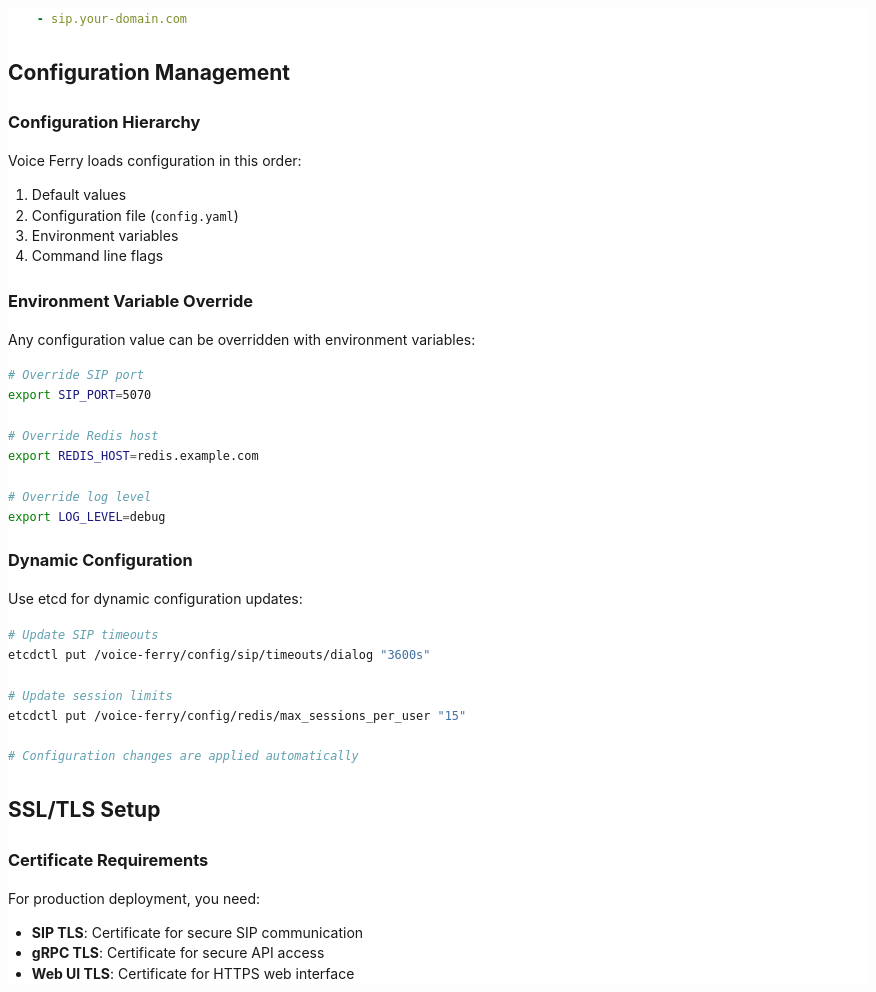 ```yaml
    - sip.your-domain.com
```

## Configuration Management

### Configuration Hierarchy

Voice Ferry loads configuration in this order:

1. Default values
2. Configuration file (`config.yaml`)
3. Environment variables
4. Command line flags

### Environment Variable Override

Any configuration value can be overridden with environment variables:

```bash
# Override SIP port
export SIP_PORT=5070

# Override Redis host
export REDIS_HOST=redis.example.com

# Override log level
export LOG_LEVEL=debug
```

### Dynamic Configuration

Use etcd for dynamic configuration updates:

```bash
# Update SIP timeouts
etcdctl put /voice-ferry/config/sip/timeouts/dialog "3600s"

# Update session limits
etcdctl put /voice-ferry/config/redis/max_sessions_per_user "15"

# Configuration changes are applied automatically
```

## SSL/TLS Setup

### Certificate Requirements

For production deployment, you need:

- **SIP TLS**: Certificate for secure SIP communication
- **gRPC TLS**: Certificate for secure API access
- **Web UI TLS**: Certificate for HTTPS web interface
